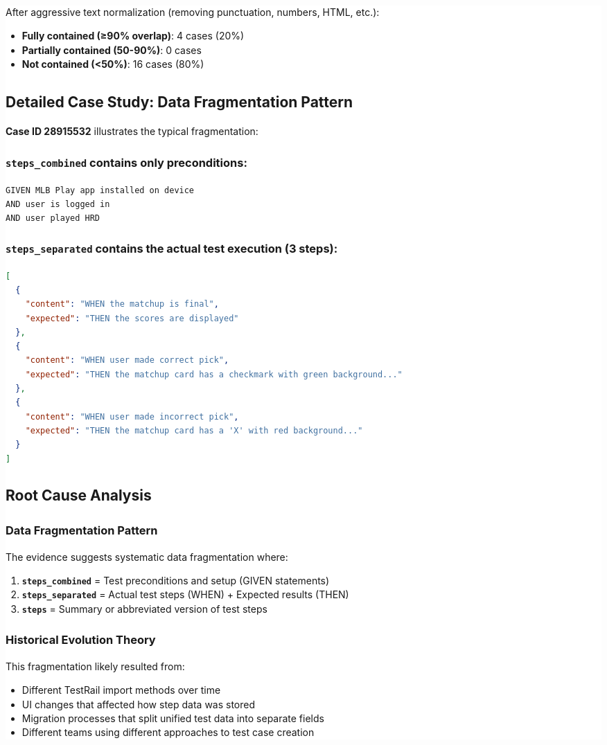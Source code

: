 After aggressive text normalization (removing punctuation, numbers, HTML, etc.):
- **Fully contained (≥90% overlap)**: 4 cases (20%)
- **Partially contained (50-90%)**: 0 cases
- **Not contained (<50%)**: 16 cases (80%)

## Detailed Case Study: Data Fragmentation Pattern

**Case ID 28915532** illustrates the typical fragmentation:

### `steps_combined` contains only preconditions:
```
GIVEN MLB Play app installed on device
AND user is logged in
AND user played HRD
```

### `steps_separated` contains the actual test execution (3 steps):
```json
[
  {
    "content": "WHEN the matchup is final",
    "expected": "THEN the scores are displayed"
  },
  {
    "content": "WHEN user made correct pick", 
    "expected": "THEN the matchup card has a checkmark with green background..."
  },
  {
    "content": "WHEN user made incorrect pick",
    "expected": "THEN the matchup card has a 'X' with red background..."
  }
]
```

## Root Cause Analysis

### Data Fragmentation Pattern
The evidence suggests systematic data fragmentation where:

1. **`steps_combined`** = Test preconditions and setup (GIVEN statements)
2. **`steps_separated`** = Actual test steps (WHEN) + Expected results (THEN)
3. **`steps`** = Summary or abbreviated version of test steps

### Historical Evolution Theory
This fragmentation likely resulted from:
- Different TestRail import methods over time
- UI changes that affected how step data was stored
- Migration processes that split unified test data into separate fields
- Different teams using different approaches to test case creation
